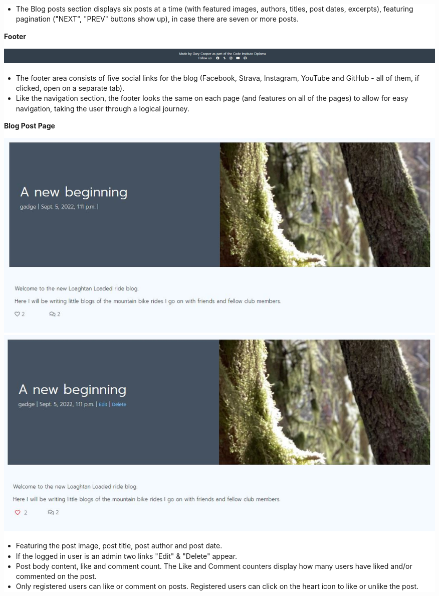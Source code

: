 - The Blog posts section displays six posts at a time (with featured images, authors, titles, post dates, excerpts), featuring pagination ("NEXT", "PREV" buttons show up), in case there are seven or more posts.

__Footer__

![Footer](docs/images/footer.JPG)
- The footer area consists of five social links for the blog (Facebook, Strava, Instagram, YouTube and GitHub - all of them, if clicked, open on a separate tab).
- Like the navigation section, the footer looks the same on each page (and features on all of the pages) to allow for easy navigation, taking the user through a logical journey.

__Blog Post Page__

![Post header](docs/images/blog_post_detail.JPG)
![Post header](docs/images/blog_post_detail_admin.JPG)
- Featuring the post image, post title, post author and post date.
- If the logged in user is an admin two links "Edit" & "Delete" appear.
- Post body content, like and comment count.  The Like and Comment counters display how many users have liked and/or commented on the post.
- Only registered users can like or comment on posts.  Registered users can click on the heart icon to like or unlike the post.
